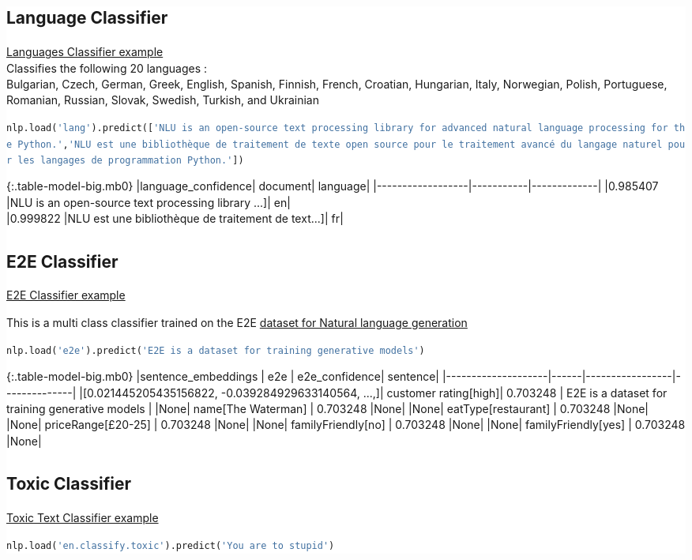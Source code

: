 ## Language Classifier
[Languages Classifier example](https://colab.research.google.com/drive/1CzMfRFJZsj4j1fhormDQdHOIV5IybC57?usp=sharing)         
Classifies the following 20 languages :        
 Bulgarian, Czech, German, Greek, English, Spanish, Finnish, French, Croatian, Hungarian, Italy, Norwegian, Polish, Portuguese, Romanian, Russian, Slovak, Swedish, Turkish, and Ukrainian

```python
nlp.load('lang').predict(['NLU is an open-source text processing library for advanced natural language processing for the Python.','NLU est une bibliothèque de traitement de texte open source pour le traitement avancé du langage naturel pour les langages de programmation Python.'])
```

<div class="table-wrapper"><div class="table-inner" markdown="1">

{:.table-model-big.mb0}
|language_confidence|  document|  language|
|------------------|-----------|-------------|
|0.985407  |NLU is an open-source text processing library ...]|   en|    
|0.999822  |NLU est une bibliothèque de traitement de text...]|   fr|    

</div></div></div><div class="h3-box" markdown="1">

## E2E Classifier
[E2E Classifier example](https://colab.research.google.com/drive/1OSkiXGEpKlm9HWDoVb42uLNQQgb7nqNZ?usp=sharing)     

This is a multi class classifier trained on the E2E [dataset for Natural language generation](http://www.macs.hw.ac.uk/InteractionLab/E2E/#)

```python
nlp.load('e2e').predict('E2E is a dataset for training generative models')
```

<div class="table-wrapper"><div class="table-inner" markdown="1">

{:.table-model-big.mb0}
|sentence_embeddings | 	e2e | 	e2e_confidence| 	sentence|
|--------------------|------|-----------------|--------------|
|[0.021445205435156822, -0.039284929633140564, ...,]|	customer rating[high]| 	0.703248 | 	E2E is a dataset for training generative models | 
|None|	name[The Waterman]	| 0.703248	|None|
|None|	eatType[restaurant]	| 0.703248	|None|
|None|	priceRange[£20-25]	| 0.703248	|None|
|None|	familyFriendly[no]	| 0.703248	|None|
|None|	familyFriendly[yes]	| 0.703248	|None|

</div></div></div><div class="h3-box" markdown="1">

##  Toxic Classifier
[Toxic Text Classifier example](https://colab.research.google.com/drive/1QRG5ZtAvoJAMZ8ytFMfXj_W8ogdeRi9m?usp=sharing)
```python
nlp.load('en.classify.toxic').predict('You are to stupid')
```
